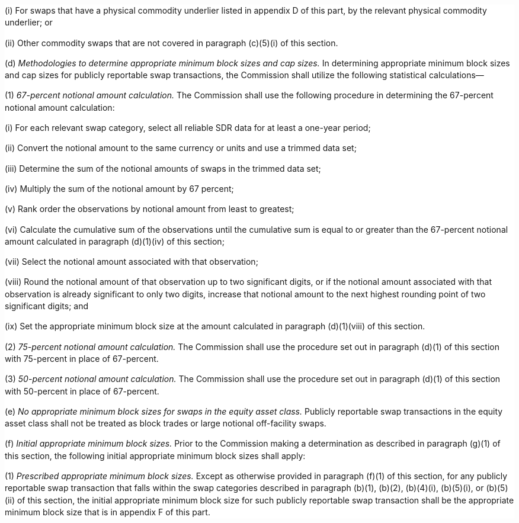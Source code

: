 
(i) For swaps that have a physical commodity underlier listed in appendix D of this part, by the relevant physical commodity underlier; or


(ii) Other commodity swaps that are not covered in paragraph (c)(5)(i) of this section.


(d) *Methodologies to determine appropriate minimum block sizes and cap sizes.* In determining appropriate minimum block sizes and cap sizes for publicly reportable swap transactions, the Commission shall utilize the following statistical calculations—


(1) *67-percent notional amount calculation.* The Commission shall use the following procedure in determining the 67-percent notional amount calculation:


(i) For each relevant swap category, select all reliable SDR data for at least a one-year period;


(ii) Convert the notional amount to the same currency or units and use a trimmed data set;


(iii) Determine the sum of the notional amounts of swaps in the trimmed data set;


(iv) Multiply the sum of the notional amount by 67 percent;


(v) Rank order the observations by notional amount from least to greatest;


(vi) Calculate the cumulative sum of the observations until the cumulative sum is equal to or greater than the 67-percent notional amount calculated in paragraph (d)(1)(iv) of this section;


(vii) Select the notional amount associated with that observation;


(viii) Round the notional amount of that observation up to two significant digits, or if the notional amount associated with that observation is already significant to only two digits, increase that notional amount to the next highest rounding point of two significant digits; and


(ix) Set the appropriate minimum block size at the amount calculated in paragraph (d)(1)(viii) of this section.


(2) *75-percent notional amount calculation.* The Commission shall use the procedure set out in paragraph (d)(1) of this section with 75-percent in place of 67-percent.


(3) *50-percent notional amount calculation.* The Commission shall use the procedure set out in paragraph (d)(1) of this section with 50-percent in place of 67-percent.


(e) *No appropriate minimum block sizes for swaps in the equity asset class.* Publicly reportable swap transactions in the equity asset class shall not be treated as block trades or large notional off-facility swaps.


(f) *Initial appropriate minimum block sizes.* Prior to the Commission making a determination as described in paragraph (g)(1) of this section, the following initial appropriate minimum block sizes shall apply:


(1) *Prescribed appropriate minimum block sizes.* Except as otherwise provided in paragraph (f)(1) of this section, for any publicly reportable swap transaction that falls within the swap categories described in paragraph (b)(1), (b)(2), (b)(4)(i), (b)(5)(i), or (b)(5)(ii) of this section, the initial appropriate minimum block size for such publicly reportable swap transaction shall be the appropriate minimum block size that is in appendix F of this part.
